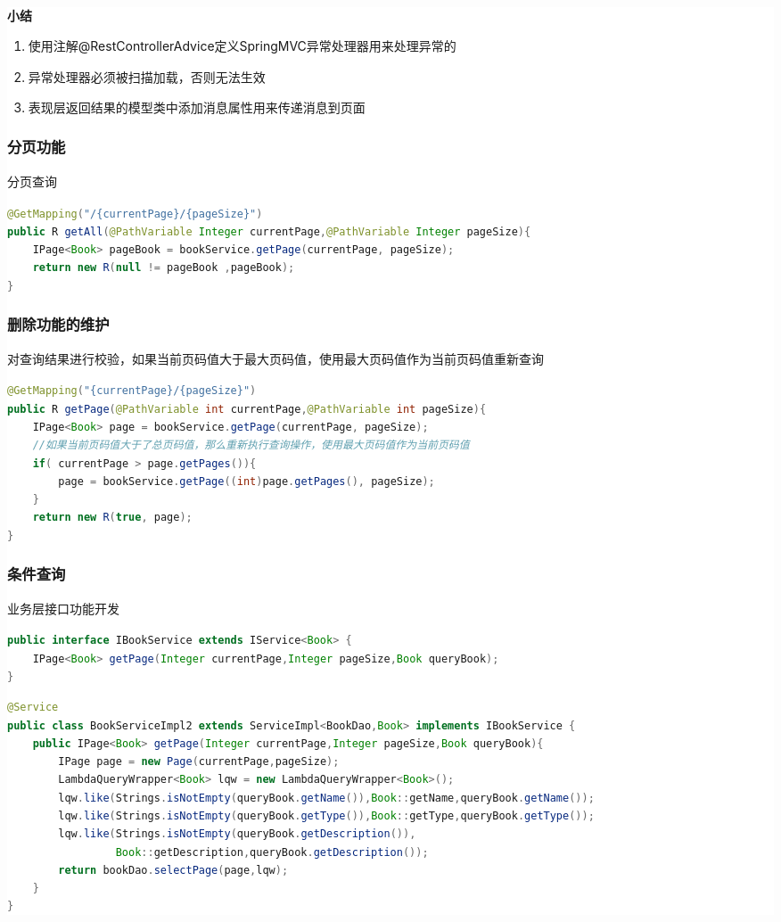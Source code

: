 **小结**

1. 使用注解@RestControllerAdvice定义SpringMVC异常处理器用来处理异常的

2. 异常处理器必须被扫描加载，否则无法生效

3. 表现层返回结果的模型类中添加消息属性用来传递消息到页面



### 分页功能

分页查询

```java
@GetMapping("/{currentPage}/{pageSize}")
public R getAll(@PathVariable Integer currentPage,@PathVariable Integer pageSize){
    IPage<Book> pageBook = bookService.getPage(currentPage, pageSize);
    return new R(null != pageBook ,pageBook);
}
```



### 删除功能的维护

对查询结果进行校验，如果当前页码值大于最大页码值，使用最大页码值作为当前页码值重新查询

```java
@GetMapping("{currentPage}/{pageSize}")
public R getPage(@PathVariable int currentPage,@PathVariable int pageSize){
    IPage<Book> page = bookService.getPage(currentPage, pageSize);
    //如果当前页码值大于了总页码值，那么重新执行查询操作，使用最大页码值作为当前页码值
    if( currentPage > page.getPages()){
        page = bookService.getPage((int)page.getPages(), pageSize);
    }
    return new R(true, page);
}
```



### 条件查询

业务层接口功能开发

```java
public interface IBookService extends IService<Book> {
    IPage<Book> getPage(Integer currentPage,Integer pageSize,Book queryBook);
}
```

```java
@Service
public class BookServiceImpl2 extends ServiceImpl<BookDao,Book> implements IBookService {
    public IPage<Book> getPage(Integer currentPage,Integer pageSize,Book queryBook){
        IPage page = new Page(currentPage,pageSize);
        LambdaQueryWrapper<Book> lqw = new LambdaQueryWrapper<Book>();
        lqw.like(Strings.isNotEmpty(queryBook.getName()),Book::getName,queryBook.getName());
        lqw.like(Strings.isNotEmpty(queryBook.getType()),Book::getType,queryBook.getType());
        lqw.like(Strings.isNotEmpty(queryBook.getDescription()),
                 Book::getDescription,queryBook.getDescription());
        return bookDao.selectPage(page,lqw);
    }
}
```
